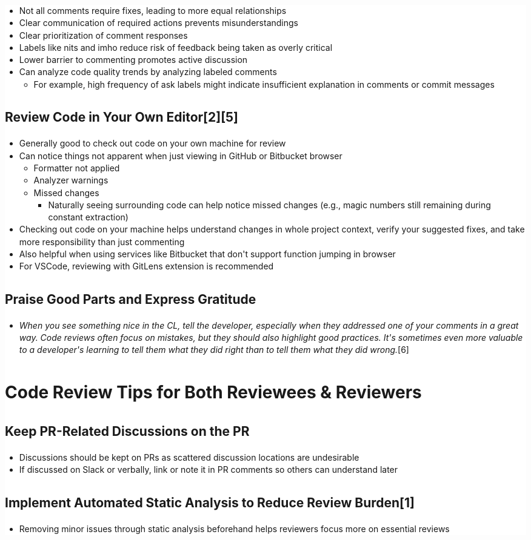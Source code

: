 - Not all comments require fixes, leading to more equal relationships
- Clear communication of required actions prevents misunderstandings
- Clear prioritization of comment responses
- Labels like nits and imho reduce risk of feedback being taken as overly critical
- Lower barrier to commenting promotes active discussion
- Can analyze code quality trends by analyzing labeled comments
    - For example, high frequency of ask labels might indicate insufficient explanation in comments or commit messages

## Review Code in Your Own Editor[2][5]

- Generally good to check out code on your own machine for review
- Can notice things not apparent when just viewing in GitHub or Bitbucket browser
  - Formatter not applied
  - Analyzer warnings
  - Missed changes
    - Naturally seeing surrounding code can help notice missed changes (e.g., magic numbers still remaining during constant extraction)
- Checking out code on your machine helps understand changes in whole project context, verify your suggested fixes, and take more responsibility than just commenting
- Also helpful when using services like Bitbucket that don't support function jumping in browser
- For VSCode, reviewing with GitLens extension is recommended

## Praise Good Parts and Express Gratitude

- *When you see something nice in the CL, tell the developer, especially when they addressed one of your comments in a great way. Code reviews often focus on mistakes, but they should also highlight good practices. It's sometimes even more valuable to a developer's learning to tell them what they did right than to tell them what they did wrong.*[6]

# Code Review Tips for Both Reviewees & Reviewers

## Keep PR-Related Discussions on the PR

- Discussions should be kept on PRs as scattered discussion locations are undesirable
- If discussed on Slack or verbally, link or note it in PR comments so others can understand later

## Implement Automated Static Analysis to Reduce Review Burden[1]

- Removing minor issues through static analysis beforehand helps reviewers focus more on essential reviews
